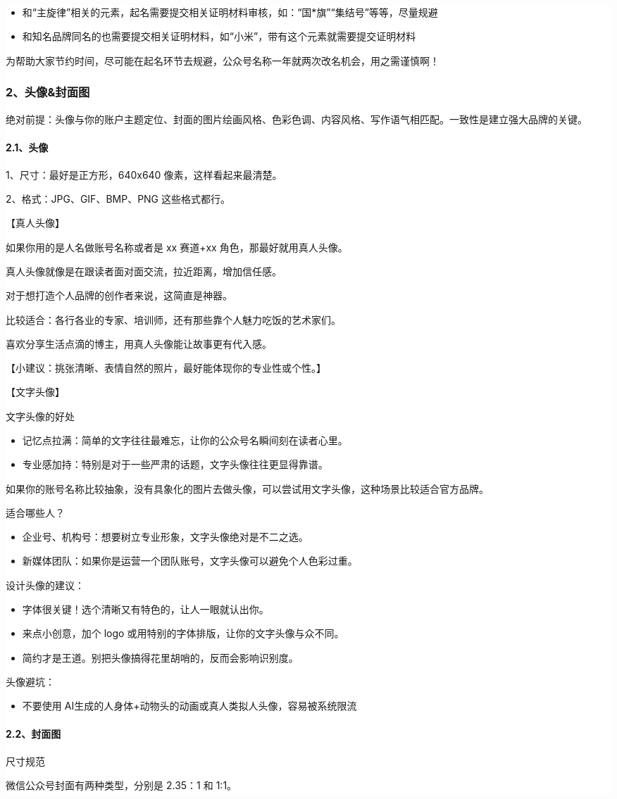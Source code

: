 *   和“主旋律”相关的元素，起名需要提交相关证明材料审核，如：“国*旗”“集结号”等等，尽量规避

*   和知名品牌同名的也需要提交相关证明材料，如“小米”，带有这个元素就需要提交证明材料

为帮助大家节约时间，尽可能在起名环节去规避，公众号名称一年就两次改名机会，用之需谨慎啊！

### 2、头像&封面图

绝对前提：头像与你的账户主题定位、封面的图片绘画风格、色彩色调、内容风格、写作语气相匹配。一致性是建立强大品牌的关键。

#### 2.1、头像

1、尺寸：最好是正方形，640x640 像素，这样看起来最清楚。

2、格式：JPG、GIF、BMP、PNG 这些格式都行。

【真人头像】

如果你用的是人名做账号名称或者是 xx 赛道+xx 角色，那最好就用真人头像。

真人头像就像是在跟读者面对面交流，拉近距离，增加信任感。

对于想打造个人品牌的创作者来说，这简直是神器。

比较适合：各行各业的专家、培训师，还有那些靠个人魅力吃饭的艺术家们。

喜欢分享生活点滴的博主，用真人头像能让故事更有代入感。

【小建议：挑张清晰、表情自然的照片，最好能体现你的专业性或个性。】

【文字头像】

文字头像的好处

*   记忆点拉满：简单的文字往往最难忘，让你的公众号名瞬间刻在读者心里。

*   专业感加持：特别是对于一些严肃的话题，文字头像往往更显得靠谱。

如果你的账号名称比较抽象，没有具象化的图片去做头像，可以尝试用文字头像，这种场景比较适合官方品牌。

适合哪些人？

*   企业号、机构号：想要树立专业形象，文字头像绝对是不二之选。

*   新媒体团队：如果你是运营一个团队账号，文字头像可以避免个人色彩过重。

设计头像的建议：

*   字体很关键！选个清晰又有特色的，让人一眼就认出你。

*   来点小创意，加个 logo 或用特别的字体排版，让你的文字头像与众不同。

*   简约才是王道。别把头像搞得花里胡哨的，反而会影响识别度。

头像避坑：

*   不要使用 AI生成的人身体+动物头的动画或真人类拟人头像，容易被系统限流

#### 2.2、封面图

尺寸规范

微信公众号封面有两种类型，分别是 2.35：1 和 1:1。
